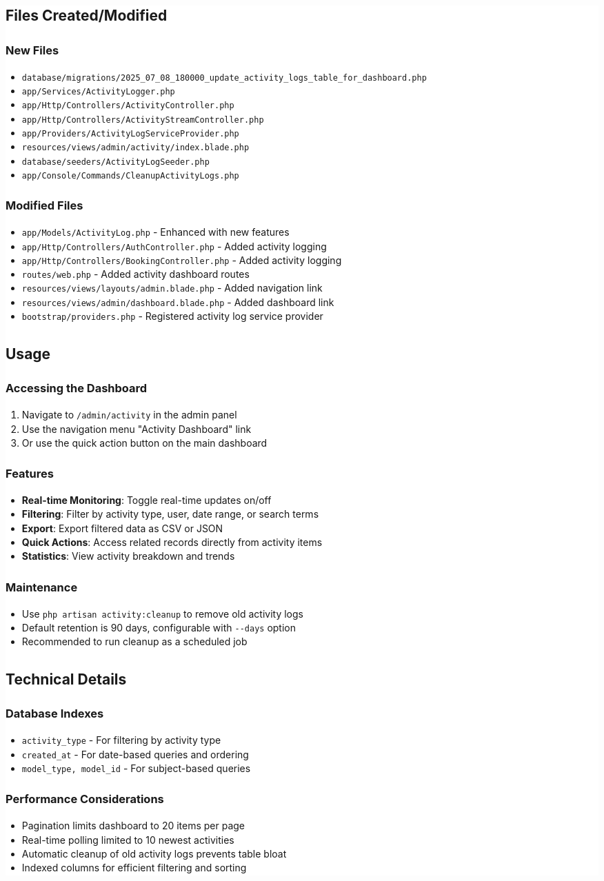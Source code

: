 ## Files Created/Modified

### New Files
- `database/migrations/2025_07_08_180000_update_activity_logs_table_for_dashboard.php`
- `app/Services/ActivityLogger.php`
- `app/Http/Controllers/ActivityController.php`
- `app/Http/Controllers/ActivityStreamController.php`
- `app/Providers/ActivityLogServiceProvider.php`
- `resources/views/admin/activity/index.blade.php`
- `database/seeders/ActivityLogSeeder.php`
- `app/Console/Commands/CleanupActivityLogs.php`

### Modified Files
- `app/Models/ActivityLog.php` - Enhanced with new features
- `app/Http/Controllers/AuthController.php` - Added activity logging
- `app/Http/Controllers/BookingController.php` - Added activity logging
- `routes/web.php` - Added activity dashboard routes
- `resources/views/layouts/admin.blade.php` - Added navigation link
- `resources/views/admin/dashboard.blade.php` - Added dashboard link
- `bootstrap/providers.php` - Registered activity log service provider

## Usage

### Accessing the Dashboard
1. Navigate to `/admin/activity` in the admin panel
2. Use the navigation menu "Activity Dashboard" link
3. Or use the quick action button on the main dashboard

### Features
- **Real-time Monitoring**: Toggle real-time updates on/off
- **Filtering**: Filter by activity type, user, date range, or search terms
- **Export**: Export filtered data as CSV or JSON
- **Quick Actions**: Access related records directly from activity items
- **Statistics**: View activity breakdown and trends

### Maintenance
- Use `php artisan activity:cleanup` to remove old activity logs
- Default retention is 90 days, configurable with `--days` option
- Recommended to run cleanup as a scheduled job

## Technical Details

### Database Indexes
- `activity_type` - For filtering by activity type
- `created_at` - For date-based queries and ordering
- `model_type, model_id` - For subject-based queries

### Performance Considerations
- Pagination limits dashboard to 20 items per page
- Real-time polling limited to 10 newest activities
- Automatic cleanup of old activity logs prevents table bloat
- Indexed columns for efficient filtering and sorting

